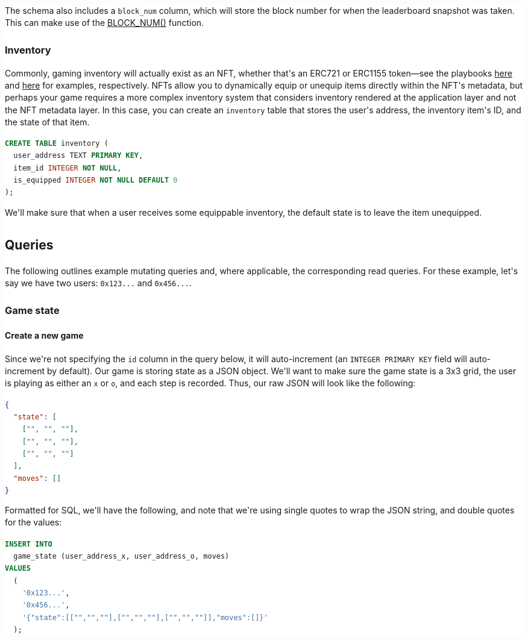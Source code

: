 The schema also includes a `block_num` column, which will store the block number for when the leaderboard snapshot was taken. This can make use of the [BLOCK_NUM()](/sql/functions#block-number) function.

### Inventory

Commonly, gaming inventory will actually exist as an NFT, whether that's an ERC721 or ERC1155 token—see the playbooks [here](/playbooks/blueprints/erc721-metadata) and [here](/playbooks/blueprints/erc721-metadata) for examples, respectively. NFTs allow you to dynamically equip or unequip items directly within the NFT's metadata, but perhaps your game requires a more complex inventory system that considers inventory rendered at the application layer and not the NFT metadata layer. In this case, you can create an `inventory` table that stores the user's address, the inventory item's ID, and the state of that item.

```sql
CREATE TABLE inventory (
  user_address TEXT PRIMARY KEY,
  item_id INTEGER NOT NULL,
  is_equipped INTEGER NOT NULL DEFAULT 0
);
```

We'll make sure that when a user receives some equippable inventory, the default state is to leave the item unequipped.

## Queries

The following outlines example mutating queries and, where applicable, the corresponding read queries. For these example, let's say we have two users: `0x123...` and `0x456...`.

### Game state

#### Create a new game

Since we're not specifying the `id` column in the query below, it will auto-increment (an `INTEGER PRIMARY KEY` field will auto-increment by default). Our game is storing state as a JSON object. We'll want to make sure the game state is a 3x3 grid, the user is playing as either an `x` or `o`, and each step is recorded. Thus, our raw JSON will look like the following:

```json
{
  "state": [
    ["", "", ""],
    ["", "", ""],
    ["", "", ""]
  ],
  "moves": []
}
```

Formatted for SQL, we'll have the following, and note that we're using single quotes to wrap the JSON string, and double quotes for the values:

```sql
INSERT INTO
  game_state (user_address_x, user_address_o, moves)
VALUES
  (
    '0x123...',
    '0x456...',
    '{"state":[["","",""],["","",""],["","",""]],"moves":[]}'
  );
```
